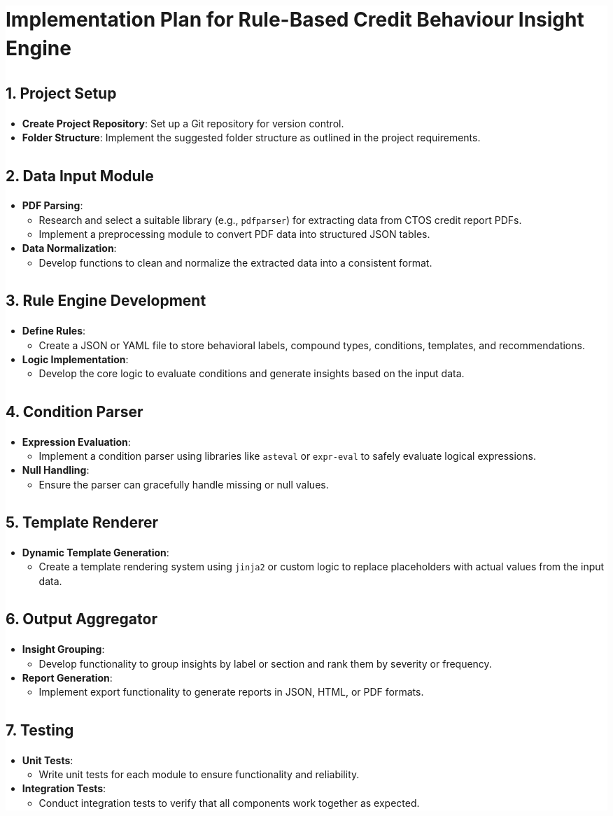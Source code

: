 # Implementation Plan for Rule-Based Credit Behaviour Insight Engine

## 1. Project Setup
- **Create Project Repository**: Set up a Git repository for version control.
- **Folder Structure**: Implement the suggested folder structure as outlined in the project requirements.

## 2. Data Input Module
- **PDF Parsing**: 
  - Research and select a suitable library (e.g., `pdfparser`) for extracting data from CTOS credit report PDFs.
  - Implement a preprocessing module to convert PDF data into structured JSON tables.
- **Data Normalization**: 
  - Develop functions to clean and normalize the extracted data into a consistent format.

## 3. Rule Engine Development
- **Define Rules**: 
  - Create a JSON or YAML file to store behavioral labels, compound types, conditions, templates, and recommendations.
- **Logic Implementation**: 
  - Develop the core logic to evaluate conditions and generate insights based on the input data.

## 4. Condition Parser
- **Expression Evaluation**: 
  - Implement a condition parser using libraries like `asteval` or `expr-eval` to safely evaluate logical expressions.
- **Null Handling**: 
  - Ensure the parser can gracefully handle missing or null values.

## 5. Template Renderer
- **Dynamic Template Generation**: 
  - Create a template rendering system using `jinja2` or custom logic to replace placeholders with actual values from the input data.

## 6. Output Aggregator
- **Insight Grouping**: 
  - Develop functionality to group insights by label or section and rank them by severity or frequency.
- **Report Generation**: 
  - Implement export functionality to generate reports in JSON, HTML, or PDF formats.

## 7. Testing
- **Unit Tests**: 
  - Write unit tests for each module to ensure functionality and reliability.
- **Integration Tests**: 
  - Conduct integration tests to verify that all components work together as expected.
